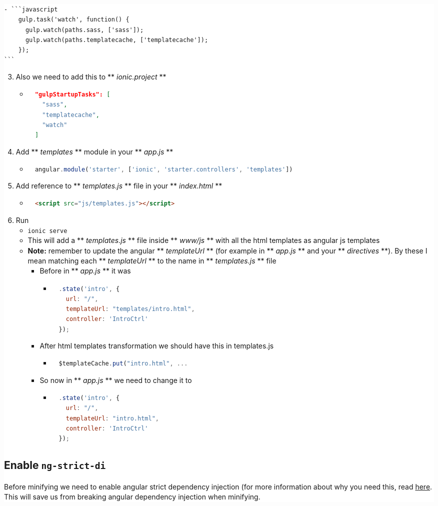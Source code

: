     - ```javascript
        gulp.task('watch', function() {
          gulp.watch(paths.sass, ['sass']);
          gulp.watch(paths.templatecache, ['templatecache']);
        });
    ```
3. Also we need to add this to ** *ionic.project* **
    - ```json
        "gulpStartupTasks": [
          "sass",
          "templatecache",
          "watch"
        ]
    ```
4. Add ** *templates* ** module in your ** *app.js* **
    - ```javascript
        angular.module('starter', ['ionic', 'starter.controllers', 'templates'])
    ```
5. Add reference to ** *templates.js* ** file in your ** *index.html* **
    - ```html
        <script src="js/templates.js"></script>    
    ```
6. Run
    - `ionic serve`
    - This will add a ** *templates.js* ** file inside ** *www/js* ** with all the html templates as angular js templates
    - **Note:** remember to update the angular ** *templateUrl* ** (for example in ** *app.js* ** and your ** *directives* **). By these I mean matching each ** *templateUrl* ** to the name in ** *templates.js* ** file
        - Before in ** *app.js* ** it was
            - ```javascript
                .state('intro', {
                  url: "/",
                  templateUrl: "templates/intro.html",
                  controller: 'IntroCtrl'
                });
            ```
        - After html templates transformation we should have this in templates.js
            - ```javascript
                $templateCache.put("intro.html", ...
            ```
        - So now in ** *app.js* ** we need to change it to
            - ```javascript
                .state('intro', {
                  url: "/",
                  templateUrl: "intro.html",
                  controller: 'IntroCtrl'
                });
            ```

## <a name="enable-ng-strict-di">Enable `ng-strict-di`</a>
Before minifying we need to enable angular strict dependency injection (for more information about why you need this, read [here](https://github.com/olov/ng-annotate#highly-recommended-enable-ng-strict-di-in-your-minified-builds "Why you need ng-strict-di"). This will save us from breaking angular dependency injection when minifying.
